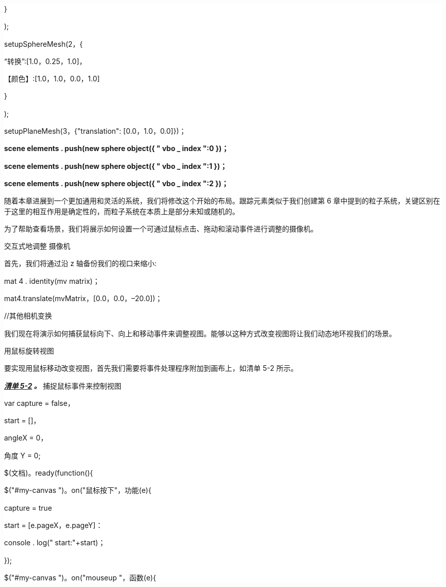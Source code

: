 }

);

setupSphereMesh(2，{

“转换”:[1.0，0.25，1.0]，

【颜色】:[1.0，1.0，0.0，1.0]

}

);

setupPlaneMesh(3，{"translation": [0.0，1.0，0.0]})；

**scene elements . push(new sphere object({ " vbo _ index ":0 })；**

**scene elements . push(new sphere object({ " vbo _ index ":1 })；**

**scene elements . push(new sphere object({ " vbo _ index ":2 })；**

随着本章进展到一个更加通用和灵活的系统，我们将修改这个开始的布局。跟踪元素类似于我们创建第 6 章中提到的粒子系统，关键区别在于这里的相互作用是确定性的，而粒子系统在本质上是部分未知或随机的。

为了帮助查看场景，我们将展示如何设置一个可通过鼠标点击、拖动和滚动事件进行调整的摄像机。

交互式地调整 摄像机

首先，我们将通过沿 z 轴备份我们的视口来缩小:

mat 4 . identity(mv matrix)；

mat4.translate(mvMatrix，[0.0，0.0，–20.0])；

//其他相机变换

我们现在将演示如何捕获鼠标向下、向上和移动事件来调整视图。能够以这种方式改变视图将让我们动态地环视我们的场景。

用鼠标旋转视图

要实现用鼠标移动改变视图，首先我们需要将事件处理程序附加到画布上，如清单 5-2 所示。

***[清单 5-2](#_list2) 。*** 捕捉鼠标事件来控制视图

var capture = false，

start = []，

angleX = 0，

角度 Y = 0;

$(文档)。ready(function(){

$("#my-canvas ")。on("鼠标按下"，功能(e){

capture = true

start = [e.pageX，e.pageY]：

console . log(" start:"+start)；

});

$("#my-canvas ")。on("mouseup "，函数(e){
